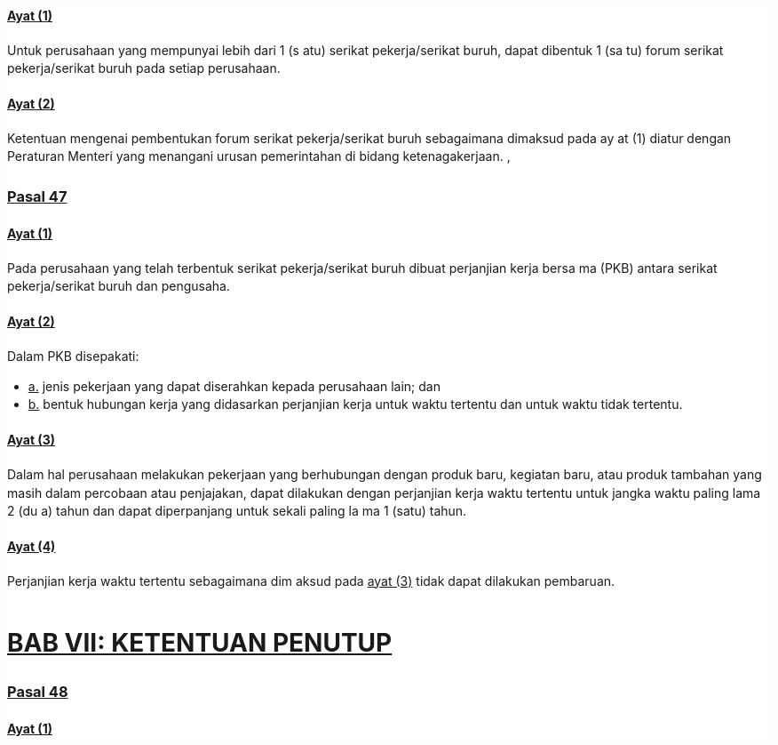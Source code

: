 #### [Ayat (1)](http://example.org/legal/peraturan/uu/2009/39/pasal/0046/versi/20091014/ayat/0001)
Untuk perusahaan yang mempunyai lebih dari 1 (s atu) serikat pekerja/serikat buruh, dapat dibentuk 1 (sa tu) forum serikat pekerja/serikat buruh pada setiap perusahaan.

#### [Ayat (2)](http://example.org/legal/peraturan/uu/2009/39/pasal/0046/versi/20091014/ayat/0002)
Ketentuan mengenai pembentukan forum serikat pekerja/serikat buruh sebagaimana dimaksud pada ay at (1) diatur dengan Peraturan Menteri yang menangani urusan pemerintahan di bidang ketenagakerjaan.
,
### [Pasal 47](http://example.org/legal/peraturan/uu/2009/39/pasal/0047)

#### [Ayat (1)](http://example.org/legal/peraturan/uu/2009/39/pasal/0047/versi/20091014/ayat/0001)
Pada perusahaan yang telah terbentuk serikat pekerja/serikat buruh dibuat perjanjian kerja bersa ma (PKB) antara serikat pekerja/serikat buruh dan pengusaha.

#### [Ayat (2)](http://example.org/legal/peraturan/uu/2009/39/pasal/0047/versi/20091014/ayat/0002)
Dalam PKB disepakati:
* [a.](http://example.org/legal/peraturan/uu/2009/39/pasal/0047/versi/20091014/ayat/0002/huruf/a) jenis pekerjaan yang dapat diserahkan kepada perusahaan lain; dan
* [b.](http://example.org/legal/peraturan/uu/2009/39/pasal/0047/versi/20091014/ayat/0002/huruf/b) bentuk hubungan kerja yang didasarkan perjanjian kerja untuk waktu tertentu dan untuk waktu tidak tertentu.

#### [Ayat (3)](http://example.org/legal/peraturan/uu/2009/39/pasal/0047/versi/20091014/ayat/0003)
Dalam hal perusahaan melakukan pekerjaan yang berhubungan dengan produk baru, kegiatan baru, atau produk tambahan yang masih dalam percobaan atau penjajakan, dapat dilakukan dengan perjanjian kerja waktu tertentu untuk jangka waktu paling lama 2 (du a) tahun dan dapat diperpanjang untuk sekali paling la ma 1 (satu) tahun.

#### [Ayat (4)](http://example.org/legal/peraturan/uu/2009/39/pasal/0047/versi/20091014/ayat/0004)
Perjanjian kerja waktu tertentu sebagaimana dim aksud pada [ayat (3)](http://example.org/legal/peraturan/uu/2009/39/pasal/0047/versi/20091014/ayat/0003) tidak dapat dilakukan pembaruan.

 


# [BAB VII: KETENTUAN PENUTUP](http://example.org/legal/peraturan/uu/2009/39/bab/0007)

### [Pasal 48](http://example.org/legal/peraturan/uu/2009/39/pasal/0048)

#### [Ayat (1)](http://example.org/legal/peraturan/uu/2009/39/pasal/0048/versi/20091014/ayat/0001)